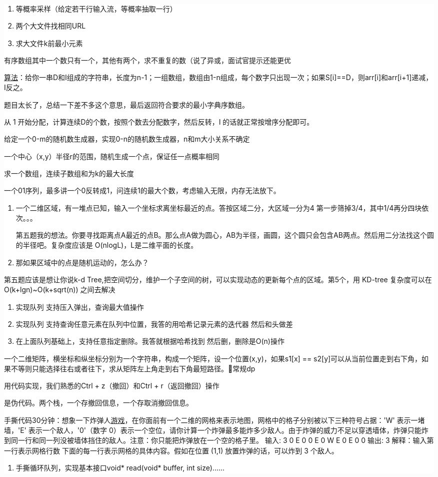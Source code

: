 

1. 等概率采样（给定若干行输入流，等概率抽取一行）



1. 两个大文件找相同URL
2. 求大文件k前最小元素



有序数组其中一个数只有一个，其他有两个，求不重复的数（说了异或，面试官提示还能更优





[算法]()：给你一串D和I组成的字符串，长度为n-1；一组数组，数组由1-n组成，每个数字只出现一次；如果S[i]==D，则arr[i]和arr[i+1]递减，I反之。 

  题目太长了，总结一下差不多这个意思，最后返回符合要求的最小字典序数组。

从 1 开始分配，计算连续D的个数，按照个数去分配数字，然后反转，I 的话就正常按增序分配即可。



给定一个0-m的随机数生成器，实现0-n的随机数生成器，n和m大小关系不确定



一个中心（x,y）半径r的范围，随机生成一个点，保证任一点概率相同



求一个数组，连续子数组和为k的最大长度



一个01序列，最多讲一个0反转成1，问连续1的最大个数，考虑输入无限，内存无法放下。



1. 一个二维区域，有一堆点已知，输入一个坐标求离坐标最近的点。答按区域二分，大区域一分为4 第一步筛掉3/4，其中1/4再分四块依次。。。

   第五题我的想法。你要寻找距离点A最近的点B。那么点A做为圆心，AB为半径，画圆，这个圆只会包含AB两点。然后用二分法找这个圆的半径吧。复杂度应该是 O(nlogL)，L是二维平面的长度。

2. 那如果区域中的点是随机运动的，怎么办？

第五题应该是想让你说k-d Tree,把空间切分，维护一个子空间的树，可以实现动态的更新每个点的区域。第5个，用 KD-tree 复杂度可以在 O(k+lgn)~O(k+sqrt(n)) 之间去解决

1. 实现队列 支持压入弹出，查询最大值操作

1. 实现队列 支持查询任意元素在队列中位置，我答的用哈希记录元素的迭代器 然后和头做差

1. 在上面队列基础上，支持任意指定删除。我答就根据哈希找到 然后删，删除是O(n)操作



一个二维矩阵，横坐标和纵坐标分别为一个字符串，构成一个矩阵，设一个位置(x,y)，如果s1[x] == s2[y]可以从当前位置走到右下角，如果不等则只能选择往右或者往下，求从矩阵左上角走到右下角最短路径。常规dp



用代码实现，我们熟悉的Ctrl + z（撤回）和Ctrl + r（返回撤回）操作

是伪代码。两个栈，一个存撤回信息，一个存取消撤回信息。





手撕代码30分钟：想象一下炸弹人[游戏]()，在你面前有一个二维的网格来表示地图，网格中的格子分别被以下三种符号占据：'W' 表示一堵墙，'E' 表示一个敌人，'0'（数字 0）表示一个空位，请你计算一个炸弹最多能炸多少敌人。由于炸弹的威力不足以穿透墙体，炸弹只能炸到同一行和同一列没被墙体挡住的敌人。注意：你只能把炸弹放在一个空的格子里。
 输入:
 3
 0 E 0 0
 E 0 W E
 0 E 0 0
 输出: 3
 解释：输入第一行表示网格行数 下面的每一行表示网格的具体内容。假如在位置 (1,1) 放置炸弹的话，可以炸到 3 个敌人。



1. 手撕循环队列，实现基本接口void* read(void* buffer, int size)......